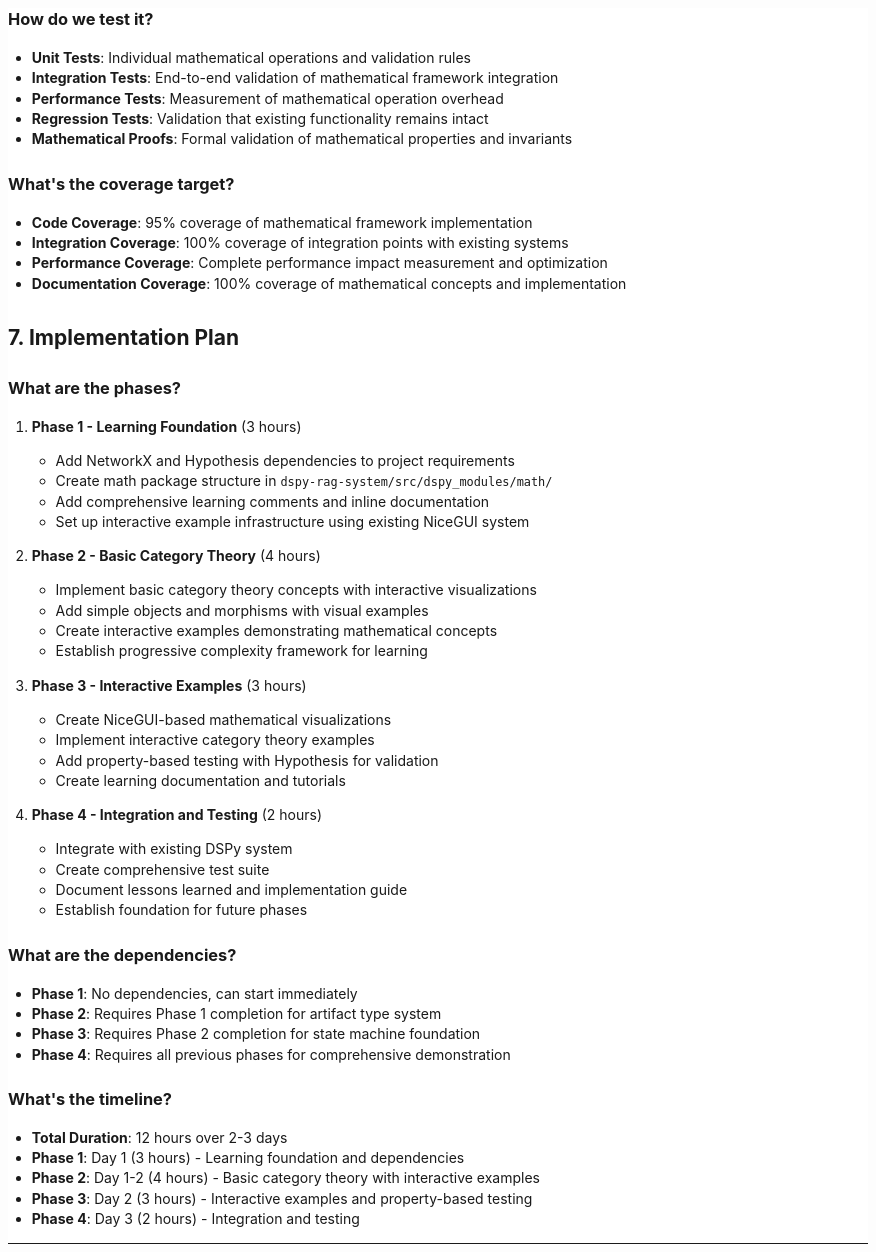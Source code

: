 ### How do we test it?
- **Unit Tests**: Individual mathematical operations and validation rules
- **Integration Tests**: End-to-end validation of mathematical framework integration
- **Performance Tests**: Measurement of mathematical operation overhead
- **Regression Tests**: Validation that existing functionality remains intact
- **Mathematical Proofs**: Formal validation of mathematical properties and invariants

### What's the coverage target?
- **Code Coverage**: 95% coverage of mathematical framework implementation
- **Integration Coverage**: 100% coverage of integration points with existing systems
- **Performance Coverage**: Complete performance impact measurement and optimization
- **Documentation Coverage**: 100% coverage of mathematical concepts and implementation

## 7. Implementation Plan

### What are the phases?
1. **Phase 1 - Learning Foundation** (3 hours)
   - Add NetworkX and Hypothesis dependencies to project requirements
   - Create math package structure in `dspy-rag-system/src/dspy_modules/math/`
   - Add comprehensive learning comments and inline documentation
   - Set up interactive example infrastructure using existing NiceGUI system

2. **Phase 2 - Basic Category Theory** (4 hours)
   - Implement basic category theory concepts with interactive visualizations
   - Add simple objects and morphisms with visual examples
   - Create interactive examples demonstrating mathematical concepts
   - Establish progressive complexity framework for learning

3. **Phase 3 - Interactive Examples** (3 hours)
   - Create NiceGUI-based mathematical visualizations
   - Implement interactive category theory examples
   - Add property-based testing with Hypothesis for validation
   - Create learning documentation and tutorials

4. **Phase 4 - Integration and Testing** (2 hours)
   - Integrate with existing DSPy system
   - Create comprehensive test suite
   - Document lessons learned and implementation guide
   - Establish foundation for future phases

### What are the dependencies?
- **Phase 1**: No dependencies, can start immediately
- **Phase 2**: Requires Phase 1 completion for artifact type system
- **Phase 3**: Requires Phase 2 completion for state machine foundation
- **Phase 4**: Requires all previous phases for comprehensive demonstration

### What's the timeline?
- **Total Duration**: 12 hours over 2-3 days
- **Phase 1**: Day 1 (3 hours) - Learning foundation and dependencies
- **Phase 2**: Day 1-2 (4 hours) - Basic category theory with interactive examples
- **Phase 3**: Day 2 (3 hours) - Interactive examples and property-based testing
- **Phase 4**: Day 3 (2 hours) - Integration and testing

---